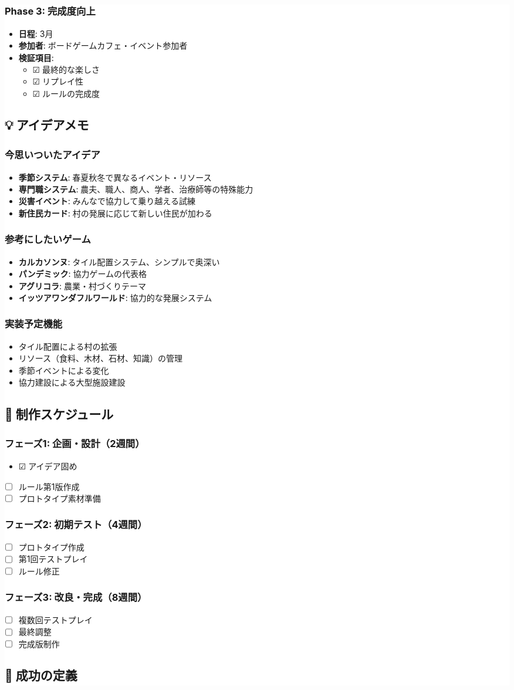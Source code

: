 ### Phase 3: 完成度向上
- **日程**: 3月
- **参加者**: ボードゲームカフェ・イベント参加者
- **検証項目**:
  - ☑ 最終的な楽しさ
  - ☑ リプレイ性
  - ☑ ルールの完成度

## 💡 アイデアメモ

### 今思いついたアイデア
- **季節システム**: 春夏秋冬で異なるイベント・リソース
- **専門職システム**: 農夫、職人、商人、学者、治療師等の特殊能力
- **災害イベント**: みんなで協力して乗り越える試練
- **新住民カード**: 村の発展に応じて新しい住民が加わる

### 参考にしたいゲーム
- **カルカソンヌ**: タイル配置システム、シンプルで奥深い
- **パンデミック**: 協力ゲームの代表格
- **アグリコラ**: 農業・村づくりテーマ
- **イッツアワンダフルワールド**: 協力的な発展システム

### 実装予定機能
- タイル配置による村の拡張
- リソース（食料、木材、石材、知識）の管理
- 季節イベントによる変化
- 協力建設による大型施設建設

## 📅 制作スケジュール

### フェーズ1: 企画・設計（2週間）
- ☑ アイデア固め
- [ ] ルール第1版作成
- [ ] プロトタイプ素材準備

### フェーズ2: 初期テスト（4週間）
- [ ] プロトタイプ作成
- [ ] 第1回テストプレイ
- [ ] ルール修正

### フェーズ3: 改良・完成（8週間）
- [ ] 複数回テストプレイ
- [ ] 最終調整
- [ ] 完成版制作

## 🎯 成功の定義
